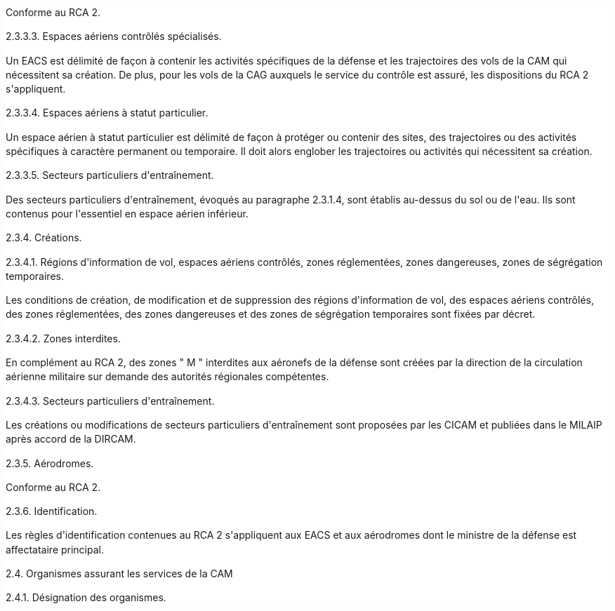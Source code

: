 Conforme au RCA 2.

2.3.3.3. Espaces aériens contrôlés spécialisés. 

Un EACS est délimité de façon à contenir les activités spécifiques de la défense et les trajectoires des vols de la CAM qui
nécessitent sa création. De plus, pour les vols de la CAG auxquels le service du contrôle est assuré, les dispositions du RCA
2 s'appliquent. 

2.3.3.4. Espaces aériens à statut particulier. 

Un espace aérien à statut particulier est délimité de façon à protéger ou contenir des sites, des trajectoires ou des
activités spécifiques à caractère permanent ou temporaire. Il doit alors englober les trajectoires ou activités qui
nécessitent sa création. 

2.3.3.5. Secteurs particuliers d'entraînement. 

Des secteurs particuliers d'entraînement, évoqués au paragraphe 2.3.1.4, sont établis au-dessus du sol ou de l'eau. Ils sont
contenus pour l'essentiel en espace aérien inférieur. 

2.3.4. Créations. 

2.3.4.1. Régions d'information de vol, espaces aériens contrôlés, zones réglementées, zones dangereuses, zones de ségrégation
temporaires. 

Les conditions de création, de modification et de suppression des régions d'information de vol, des espaces aériens
contrôlés, des zones réglementées, des zones dangereuses et des zones de ségrégation temporaires sont fixées par décret. 

2.3.4.2. Zones interdites. 

En complément au RCA 2, des zones " M " interdites aux aéronefs de la défense sont créées par la direction de la circulation
aérienne militaire sur demande des autorités régionales compétentes. 

2.3.4.3. Secteurs particuliers d'entraînement. 

Les créations ou modifications de secteurs particuliers d'entraînement sont proposées par les CICAM et publiées dans le
MILAIP après accord de la DIRCAM. 

2.3.5. Aérodromes. 

Conforme au RCA 2.

2.3.6. Identification. 

Les règles d'identification contenues au RCA 2 s'appliquent aux EACS et aux aérodromes dont le ministre de la défense est
affectataire principal. 

2.4. Organismes assurant les services de la CAM 

2.4.1. Désignation des organismes. 
